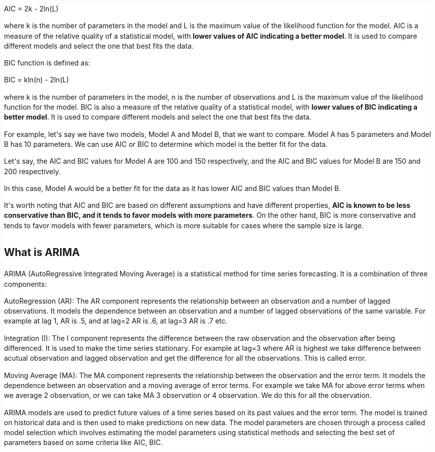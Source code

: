AIC = 2k - 2ln(L)

where k is the number of parameters in the model and L is the maximum value of the likelihood function for the model. AIC is a measure of the relative quality of a statistical model, with **lower values of AIC indicating a better model**. It is used to compare different models and select the one that best fits the data.

BIC function is defined as:

BIC = kln(n) - 2ln(L)

where k is the number of parameters in the model, n is the number of observations and L is the maximum value of the likelihood function for the model. BIC is also a measure of the relative quality of a statistical model, with **lower values of BIC indicating a better model**. It is used to compare different models and select the one that best fits the data.

For example, let's say we have two models, Model A and Model B, that we want to compare. Model A has 5 parameters and Model B has 10 parameters. We can use AIC or BIC to determine which model is the better fit for the data.

Let's say, the AIC and BIC values for Model A are 100 and 150 respectively, and the AIC and BIC values for Model B are 150 and 200 respectively.

In this case, Model A would be a better fit for the data as it has lower AIC and BIC values than Model B.

It's worth noting that AIC and BIC are based on different assumptions and have different properties, **AIC is known to be less conservative than BIC, and it tends to favor models with more parameters**. On the other hand, BIC is more conservative and tends to favor models with fewer parameters, which is more suitable for cases where the sample size is large.

## What is ARIMA 

ARIMA (AutoRegressive Integrated Moving Average) is a statistical method for time series forecasting. It is a combination of three components:

AutoRegression (AR): The AR component represents the relationship between an observation and a number of lagged observations. It models the dependence between an observation and a number of lagged observations of the same variable. For example at lag 1, AR is .5, and at lag=2 AR is .6, at lag=3 AR is .7 etc.

Integration (I): The I component represents the difference between the raw observation and the observation after being differenced. It is used to make the time series stationary. For example at lag=3 where AR is highest we take difference between acutual observation and lagged observation and get the difference for all the observations. This is called error.

Moving Average (MA): The MA component represents the relationship between the observation and the error term. It models the dependence between an observation and a moving average of error terms. For example we take MA for above error terms when we average 2 observation, or we can take MA 3 observation or 4 observation. We do this for all the observation.

ARIMA models are used to predict future values of a time series based on its past values and the error term. The model is trained on historical data and is then used to make predictions on new data. The model parameters are chosen through a process called model selection which involves estimating the model parameters using statistical methods and selecting the best set of parameters based on some criteria like AIC, BIC.
